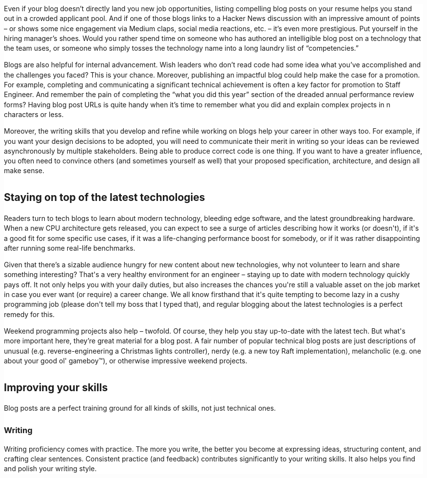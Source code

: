Even if your blog doesn’t directly land you new job opportunities, listing compelling blog posts on your resume helps you stand out in a crowded applicant pool. And if one of those blogs links to a Hacker News discussion with an impressive amount of points – or shows some nice engagement via Medium claps, social media reactions, etc. – it’s even more prestigious. Put yourself in the hiring manager’s shoes. Would you rather spend time on someone who has authored an intelligible blog post on a technology that the team uses, or someone who simply tosses the technology name into a long laundry list of “competencies.”

Blogs are also helpful for internal advancement. Wish leaders who don’t read code had some idea what you’ve accomplished and the challenges you faced? This is your chance. Moreover, publishing an impactful blog could help make the case for a promotion. For example, completing and communicating a significant technical achievement is often a key factor for promotion to Staff Engineer. And remember the pain of completing the “what you did this year” section of the dreaded annual performance review forms? Having blog post URLs is quite handy when it’s time to remember what you did and explain complex projects in n characters or less.

Moreover, the writing skills that you develop and refine while working on blogs help your career in other ways too. For example, if you want your design decisions to be adopted, you will need to communicate their merit in writing so your ideas can be reviewed asynchronously by multiple stakeholders.  Being able to produce correct code is one thing. If you want to have a greater influence, you often need to convince others (and sometimes yourself as well) that your proposed specification, architecture, and design all make sense.

## Staying on top of the latest technologies
Readers turn to tech blogs to learn about modern technology, bleeding edge software, and the latest groundbreaking hardware. When a new CPU architecture gets released, you can expect to see a surge of articles describing how it works (or doesn't), if it's a good fit for some specific use cases, if it was a life-changing performance boost for somebody, or if it was rather disappointing after running some real-life benchmarks. 

Given that there’s a sizable audience hungry for new content about new technologies, why not volunteer to learn and share something interesting? That's a very healthy environment for an engineer – staying up to date with modern technology quickly pays off. It not only helps you with your daily duties, but also increases the chances you're still a valuable asset on the job market in case you ever want (or require) a career change. We all know firsthand that it's quite tempting to become lazy in a cushy programming job (please don't tell my boss that I typed that), and regular blogging about the latest technologies is a perfect remedy for this.

Weekend programming projects also help – twofold. Of course, they help you stay up-to-date with the latest tech. But what's more important here, they’re great material for a blog post. A fair number of popular technical blog posts are just descriptions of unusual (e.g. reverse-engineering a Christmas lights controller), nerdy (e.g. a new toy Raft implementation), melancholic (e.g. one about your good ol' gameboy™), or otherwise impressive weekend projects.

## Improving your skills
Blog posts are a perfect training ground for all kinds of skills, not just technical ones.
### Writing
Writing proficiency comes with practice. The more you write, the better you become at expressing ideas, structuring content, and crafting clear sentences. Consistent practice (and feedback) contributes significantly to your writing skills. It also helps you find and polish your writing style. 
